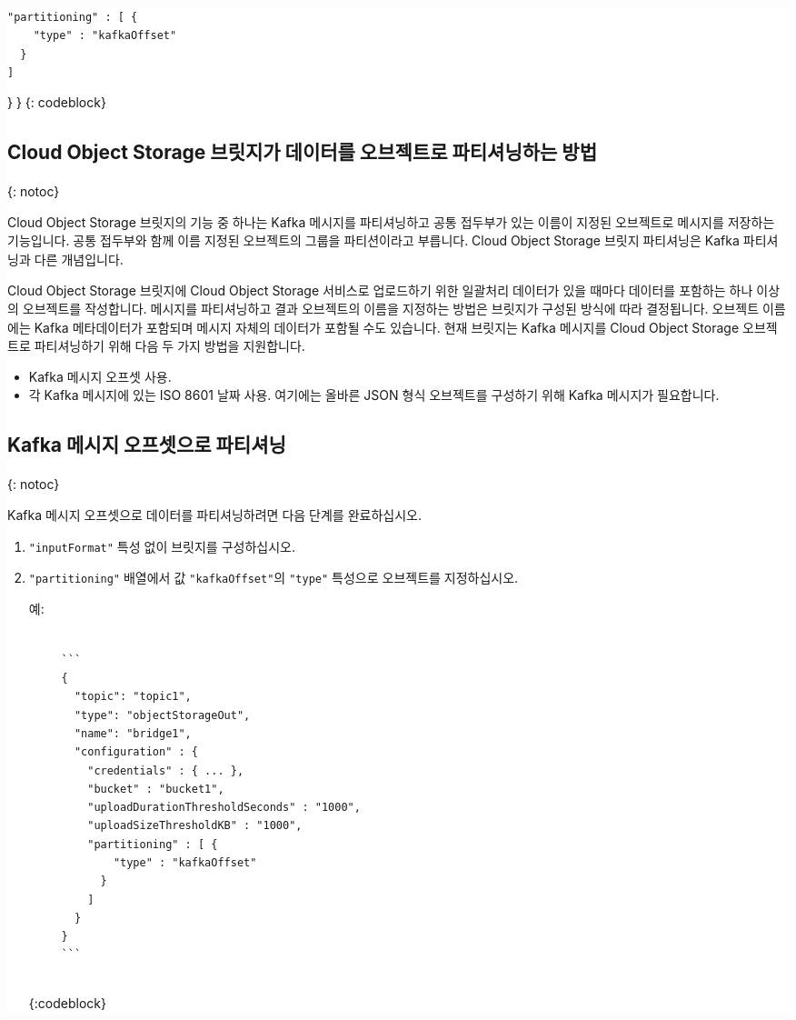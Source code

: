     "partitioning" : [ {
        "type" : "kafkaOffset"
      }
    ]
  }
}
</code></pre>
{: codeblock}


## Cloud Object Storage 브릿지가 데이터를 오브젝트로 파티셔닝하는 방법
{: notoc}

Cloud Object Storage 브릿지의 기능 중 하나는 Kafka 메시지를 파티셔닝하고 공통 접두부가 있는
이름이 지정된 오브젝트로 메시지를 저장하는 기능입니다. 공통 접두부와 함께 이름 지정된 오브젝트의
그룹을 파티션이라고 부릅니다. Cloud Object Storage 브릿지 파티셔닝은 Kafka 파티셔닝과 다른
개념입니다.

Cloud Object Storage 브릿지에 Cloud Object Storage 서비스로 업로드하기
위한 일괄처리 데이터가 있을 때마다 데이터를 포함하는 하나 이상의 오브젝트를
작성합니다. 메시지를 파티셔닝하고 결과 오브젝트의 이름을 지정하는 방법은
브릿지가 구성된 방식에 따라 결정됩니다. 오브젝트 이름에는 Kafka 메타데이터가 포함되며
메시지 자체의 데이터가 포함될 수도 있습니다. 현재 브릿지는 Kafka 메시지를 Cloud Object
Storage 오브젝트로 파티셔닝하기 위해 다음 두 가지 방법을 지원합니다.

* Kafka 메시지 오프셋 사용.
* 각 Kafka 메시지에 있는 ISO 8601 날짜 사용. 여기에는 올바른 JSON 형식 오브젝트를 구성하기 위해 Kafka 메시지가 필요합니다.

## Kafka 메시지 오프셋으로 파티셔닝
{: notoc}

Kafka 메시지 오프셋으로 데이터를 파티셔닝하려면 다음 단계를 완료하십시오.

1. `"inputFormat"` 특성 없이 브릿지를 구성하십시오.
2. `"partitioning"` 배열에서 값 `"kafkaOffset"`의 `"type"` 특성으로 오브젝트를 지정하십시오. 

    예:
    <pre class="pre"><code>
        ```
        {
          "topic": "topic1",
          "type": "objectStorageOut",
          "name": "bridge1",
          "configuration" : {
            "credentials" : { ... },
            "bucket" : "bucket1",
            "uploadDurationThresholdSeconds" : "1000",
            "uploadSizeThresholdKB" : "1000",
            "partitioning" : [ {
                "type" : "kafkaOffset"
              }
            ]
          }
        }
        ```
     	</code></pre>
    {:codeblock}
